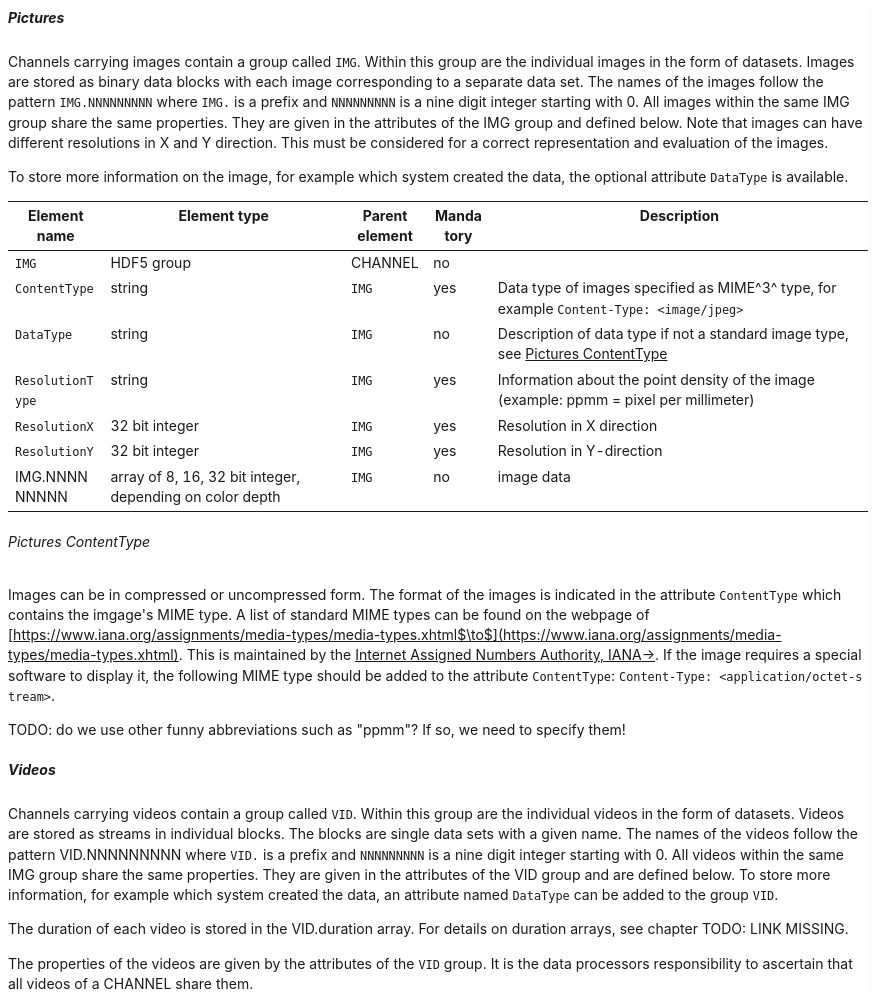 ##### Pictures

Channels carrying images contain a group called `IMG`. Within this group are the individual images in the form of datasets. Images are stored as binary data blocks with each image corresponding to a separate data set. The names of the images follow the pattern `IMG.NNNNNNNNN` where `IMG.` is a prefix and `NNNNNNNNN` is a nine digit integer starting with 0. All images within the same IMG group share the same properties. They are given in the attributes of the IMG group and defined below. Note that images can have different resolutions in X and Y direction. This must be considered for a correct representation and evaluation of the images.

To store more information on the image, for example which system created the data, the optional attribute `DataType` is available.  

| Element name | Element type | Parent element | Mandatory | Description | 
|---|----|---|---|-----|
| `IMG` | HDF5 group | CHANNEL | no |
| `ContentType` | string | `IMG` | yes | Data type of images specified as MIME^3^ type, for example `Content-Type: <image/jpeg>`|
| `DataType` | string | `IMG` | no | Description of data type if not a standard image type, see [Pictures ContentType](#contenttype-without-image-mime-type) | 
| `ResolutionType` | string | `IMG` | yes | Information about the point density of the image (example: ppmm = pixel per millimeter) |
| `ResolutionX` | 32 bit integer | `IMG` | yes | Resolution in X direction |
| `ResolutionY` | 32 bit integer | `IMG` | yes | Resolution in Y-direction |
| IMG.NNNNNNNNN | array of 8, 16, 32 bit integer, depending on color depth | `IMG` | no | image data |

###### Pictures ContentType

Images can be in compressed or uncompressed form. The format of the images is indicated in the attribute `ContentType` which contains the imgage's MIME type. A list of standard MIME types can be found on the webpage of  [https://www.iana.org/assignments/media-types/media-types.xhtml$\to$](https://www.iana.org/assignments/media-types/media-types.xhtml). This is maintained by the [Internet Assigned Numbers Authority, IANA$\to$](https://www.iana.org/). If the image requires a special software to display it, the following MIME type should be added to the attribute `ContentType`: `Content-Type: <application/octet-stream>`.  

TODO: do we use other funny abbreviations such as "ppmm"? If so, we need to specify them!



##### Videos

Channels carrying videos contain a group called `VID`. Within this group are the individual videos in the form of datasets. Videos are stored as streams in individual blocks. The blocks are single data sets with a given name. The names of the videos follow the pattern VID.NNNNNNNNN where `VID.` is a prefix and `NNNNNNNNN` is a nine digit integer starting with 0. All videos within the same IMG group share the same properties. They are given in the attributes of the VID group and are defined below. To store more information, for example which system created the data, an attribute named `DataType` can be added to the group `VID`.  

The duration of each video is stored in the VID.duration array. For details on duration arrays, see chapter TODO: LINK MISSING.

The properties of the videos are given by the attributes of the `VID` group. It is the data processors responsibility to ascertain that all videos of a CHANNEL share them.

